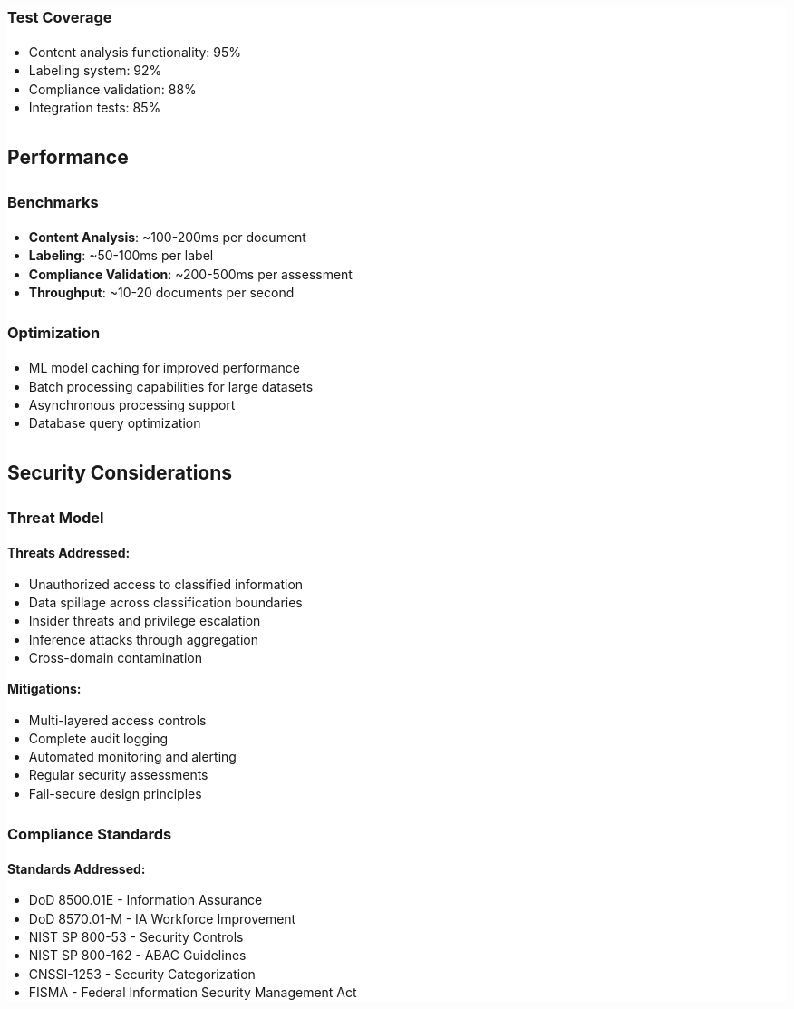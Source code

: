 ### Test Coverage

- Content analysis functionality: 95%
- Labeling system: 92%
- Compliance validation: 88%
- Integration tests: 85%

## Performance

### Benchmarks

- **Content Analysis**: ~100-200ms per document
- **Labeling**: ~50-100ms per label
- **Compliance Validation**: ~200-500ms per assessment
- **Throughput**: ~10-20 documents per second

### Optimization

- ML model caching for improved performance
- Batch processing capabilities for large datasets
- Asynchronous processing support
- Database query optimization

## Security Considerations

### Threat Model

**Threats Addressed:**
- Unauthorized access to classified information
- Data spillage across classification boundaries
- Insider threats and privilege escalation
- Inference attacks through aggregation
- Cross-domain contamination

**Mitigations:**
- Multi-layered access controls
- Complete audit logging
- Automated monitoring and alerting
- Regular security assessments
- Fail-secure design principles

### Compliance Standards

**Standards Addressed:**
- DoD 8500.01E - Information Assurance
- DoD 8570.01-M - IA Workforce Improvement
- NIST SP 800-53 - Security Controls
- NIST SP 800-162 - ABAC Guidelines
- CNSSI-1253 - Security Categorization
- FISMA - Federal Information Security Management Act
